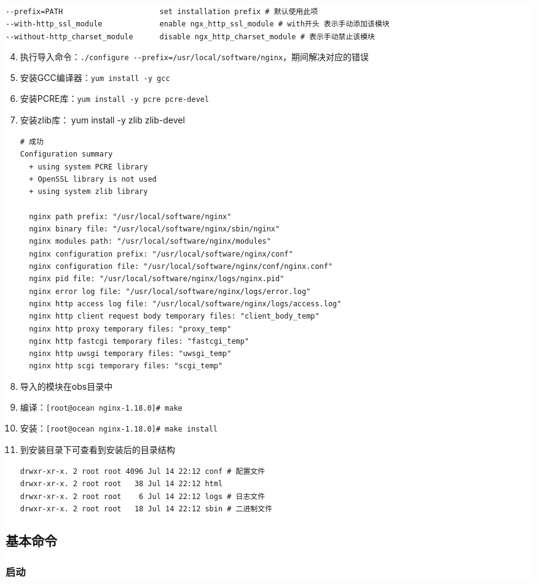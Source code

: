    ```shell
   --prefix=PATH                      set installation prefix # 默认使用此项
   --with-http_ssl_module             enable ngx_http_ssl_module # with开头 表示手动添加该模块
   --without-http_charset_module      disable ngx_http_charset_module # 表示手动禁止该模块
   ```

4. 执行导入命令：`./configure --prefix=/usr/local/software/nginx`，期间解决对应的错误

5. 安装GCC编译器：`yum install -y gcc`

6. 安装PCRE库：`yum install -y pcre pcre-devel`

7. 安装zlib库： yum install -y zlib zlib-devel

   ```shell
   # 成功
   Configuration summary
     + using system PCRE library
     + OpenSSL library is not used
     + using system zlib library
   
     nginx path prefix: "/usr/local/software/nginx"
     nginx binary file: "/usr/local/software/nginx/sbin/nginx"
     nginx modules path: "/usr/local/software/nginx/modules"
     nginx configuration prefix: "/usr/local/software/nginx/conf"
     nginx configuration file: "/usr/local/software/nginx/conf/nginx.conf"
     nginx pid file: "/usr/local/software/nginx/logs/nginx.pid"
     nginx error log file: "/usr/local/software/nginx/logs/error.log"
     nginx http access log file: "/usr/local/software/nginx/logs/access.log"
     nginx http client request body temporary files: "client_body_temp"
     nginx http proxy temporary files: "proxy_temp"
     nginx http fastcgi temporary files: "fastcgi_temp"
     nginx http uwsgi temporary files: "uwsgi_temp"
     nginx http scgi temporary files: "scgi_temp"
   
   ```

8. 导入的模块在obs目录中

9. 编译：`[root@ocean nginx-1.18.0]# make`

10. 安装：`[root@ocean nginx-1.18.0]# make install`

11. 到安装目录下可查看到安装后的目录结构

    ```shell
    drwxr-xr-x. 2 root root 4096 Jul 14 22:12 conf # 配置文件
    drwxr-xr-x. 2 root root   38 Jul 14 22:12 html
    drwxr-xr-x. 2 root root    6 Jul 14 22:12 logs # 日志文件
    drwxr-xr-x. 2 root root   18 Jul 14 22:12 sbin # 二进制文件
    
    ```


## 基本命令

### 启动
